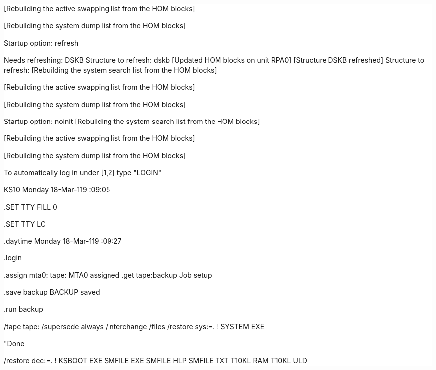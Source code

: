 [Rebuilding the active swapping list from the HOM blocks]

[Rebuilding the system dump list from the HOM blocks]

Startup option: refresh

Needs refreshing: DSKB
Structure to refresh: dskb
[Updated HOM blocks on unit RPA0]
[Structure DSKB refreshed]
Structure to refresh: 
[Rebuilding the system search list from the HOM blocks]

[Rebuilding the active swapping list from the HOM blocks]

[Rebuilding the system dump list from the HOM blocks]

Startup option: noinit
[Rebuilding the system search list from the HOM blocks]

[Rebuilding the active swapping list from the HOM blocks]

[Rebuilding the system dump list from the HOM blocks]

To automatically log in under [1,2] type "LOGIN"

KS10 Monday 18-Mar-119 :09:05

.SET TTY FILL 0

.SET TTY LC

.daytime
Monday 18-Mar-119 :09:27

.login

.assign mta0: tape:
MTA0 assigned
.get tape:backup
Job setup

.save backup
BACKUP saved

.run backup

/tape tape:
/supersede always
/interchange
/files
/restore sys:=*.*
! SYSTEM        EXE

"Done

/restore dec:=*.*
! KSBOOT        EXE
 SMFILE EXE
 SMFILE HLP
 SMFILE TXT
 T10KL  RAM
 T10KL  ULD
